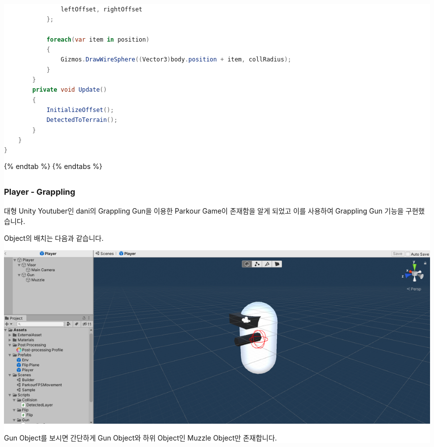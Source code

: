 ```csharp
                leftOffset, rightOffset 
            };

            foreach(var item in position)
            {
                Gizmos.DrawWireSphere((Vector3)body.position + item, collRadius);
            }
        }
        private void Update()
        {
            InitializeOffset();
            DetectedToTerrain();
        }
    }
}

```
{% endtab %}
{% endtabs %}

## 

### Player - Grappling

대형 Unity Youtuber인 dani의 Grappling Gun을 이용한 Parkour Game이 존재함을 알게 되었고 이를 사용하여 Grappling Gun 기능을 구현했습니다. 

Object의 배치는 다음과 같습니다.

![](../../../../.gitbook/assets/image%20%28223%29.png)

Gun Object를 보시면 간단하게 Gun Object와 하위 Object인 Muzzle Object만 존재합니다.
